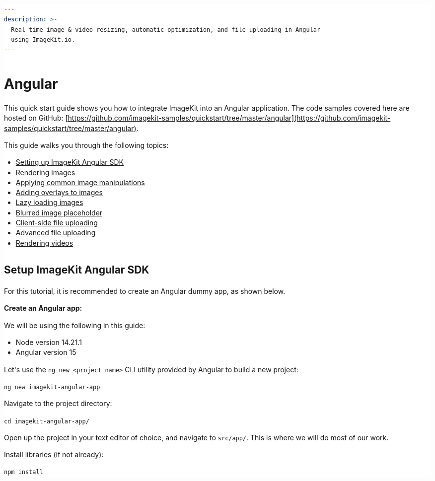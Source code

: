 ```yaml
---
description: >-
  Real-time image & video resizing, automatic optimization, and file uploading in Angular
  using ImageKit.io.
---
```


# Angular

This quick start guide shows you how to integrate ImageKit into an Angular application. The code samples covered here are hosted on GitHub: [https://github.com/imagekit-samples/quickstart/tree/master/angular](https://github.com/imagekit-samples/quickstart/tree/master/angular).

This guide walks you through the following topics: ‌

* [Setting up ImageKit Angular SDK](angular.md#setup-imagekit-angular-sdk)
* [Rendering images](angular.md#rendering-images)
* [Applying common image manipulations](angular.md#basic-image-manipulation)
* [Adding overlays to images](angular.md#adding-overlays-to-images)
* [Lazy loading images](angular.md#lazy-loading-images-in-angular)
* [Blurred image placeholder](angular.md#blurred-image-placeholder)
* [Client-side file uploading](angular.md#uploading-files-in-angular)
* [Advanced file uploading](angular.md#advanced-file-upload)
* [Rendering videos](angular.md#rendering-videos)

## **Setup ImageKit Angular SDK**

For this tutorial, it is recommended to create an Angular dummy app, as shown below.

**Create an Angular app:**

We will be using the following in this guide:
- Node version 14.21.1
- Angular version 15

Let's use the `ng new <project name>` CLI utility provided by Angular to build a new project:

```bash
ng new imagekit-angular-app
```

Navigate to the project directory:

```
cd imagekit-angular-app/
```

Open up the project in your text editor of choice, and navigate to `src/app/`. This is where we will do most of our work.


Install libraries (if not already):

```
npm install
```
